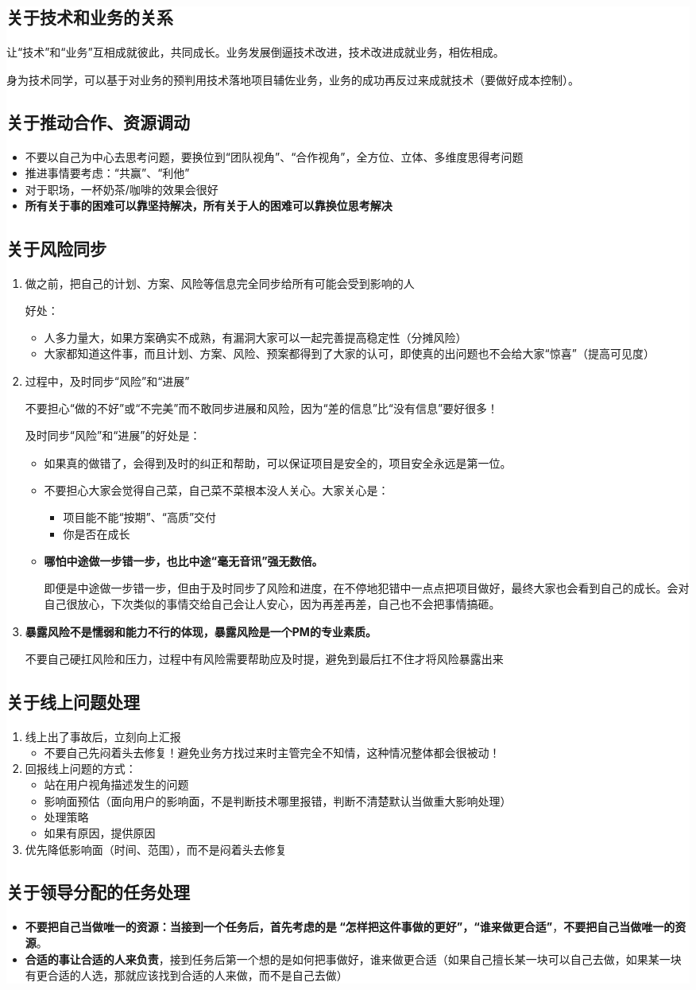## 关于技术和业务的关系

让“技术”和“业务”互相成就彼此，共同成长。业务发展倒逼技术改进，技术改进成就业务，相佐相成。

身为技术同学，可以基于对业务的预判用技术落地项目辅佐业务，业务的成功再反过来成就技术（要做好成本控制）。

## 关于推动合作、资源调动

- 不要以自己为中心去思考问题，要换位到“团队视角”、“合作视角”，全方位、立体、多维度思得考问题
- 推进事情要考虑：“共赢”、“利他”
- 对于职场，一杯奶茶/咖啡的效果会很好
- **所有关于事的困难可以靠坚持解决，所有关于人的困难可以靠换位思考解决**

## 关于风险同步

1. 做之前，把自己的计划、方案、风险等信息完全同步给所有可能会受到影响的人

   好处：

   - 人多力量大，如果方案确实不成熟，有漏洞大家可以一起完善提高稳定性（分摊风险）
   - 大家都知道这件事，而且计划、方案、风险、预案都得到了大家的认可，即使真的出问题也不会给大家“惊喜”（提高可见度）

2. 过程中，及时同步“风险”和“进展”

   不要担心“做的不好”或“不完美”而不敢同步进展和风险，因为“差的信息”比“没有信息”要好很多！

   及时同步“风险”和“进展”的好处是：

   - 如果真的做错了，会得到及时的纠正和帮助，可以保证项目是安全的，项目安全永远是第一位。
   - 不要担心大家会觉得自己菜，自己菜不菜根本没人关心。大家关心是：
     - 项目能不能“按期”、“高质”交付
     - 你是否在成长
   - **哪怕中途做一步错一步，也比中途“毫无音讯”强无数倍。**

     即便是中途做一步错一步，但由于及时同步了风险和进度，在不停地犯错中一点点把项目做好，最终大家也会看到自己的成长。会对自己很放心，下次类似的事情交给自己会让人安心，因为再差再差，自己也不会把事情搞砸。

3. **暴露风险不是懦弱和能力不行的体现，暴露风险是一个PM的专业素质。**

   不要自己硬扛风险和压力，过程中有风险需要帮助应及时提，避免到最后扛不住才将风险暴露出来

## 关于线上问题处理

1. 线上出了事故后，立刻向上汇报
   - 不要自己先闷着头去修复！避免业务方找过来时主管完全不知情，这种情况整体都会很被动！
2. 回报线上问题的方式：
   - 站在用户视角描述发生的问题
   - 影响面预估（面向用户的影响面，不是判断技术哪里报错，判断不清楚默认当做重大影响处理）
   - 处理策略
   - 如果有原因，提供原因
3. 优先降低影响面（时间、范围），而不是闷着头去修复

## 关于领导分配的任务处理

- **不要把自己当做唯一的资源：**当接到一个任务后，首先考虑的是 **“怎样把这件事做的更好”**，**“谁来做更合适”**，**不要把自己当做唯一的资源**。
- **合适的事让合适的人来负责**，接到任务后第一个想的是如何把事做好，谁来做更合适（如果自己擅长某一块可以自己去做，如果某一块有更合适的人选，那就应该找到合适的人来做，而不是自己去做）
